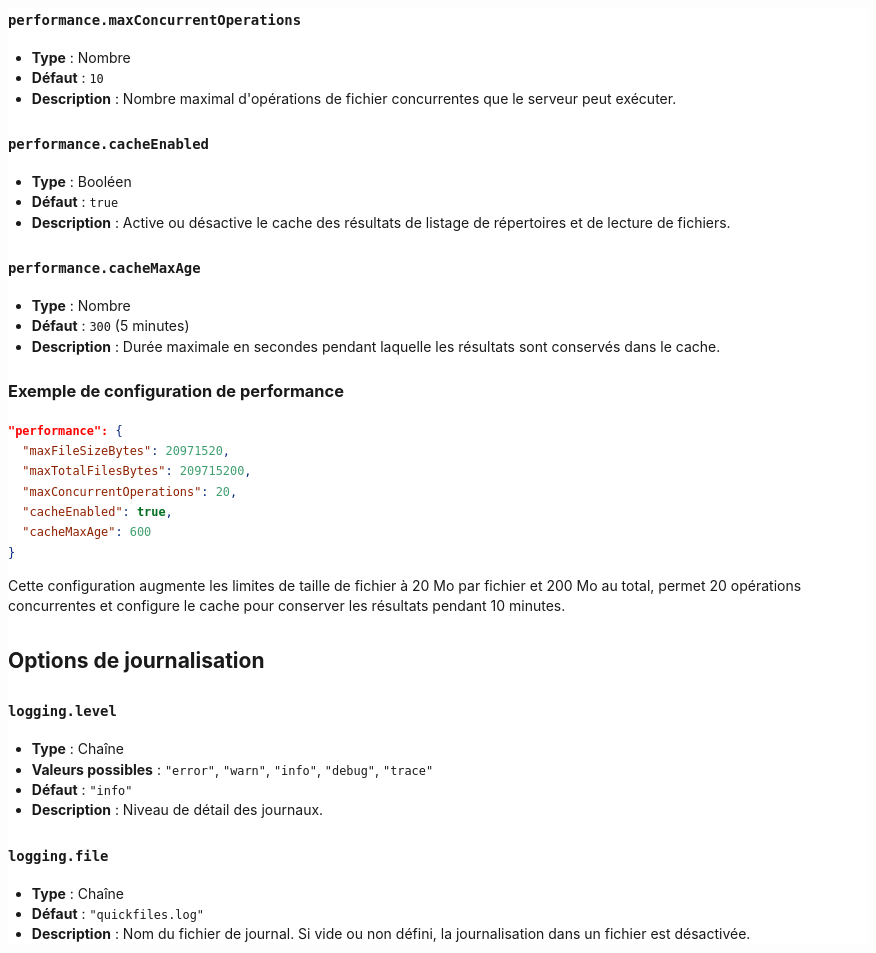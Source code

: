 ### `performance.maxConcurrentOperations`

- **Type** : Nombre
- **Défaut** : `10`
- **Description** : Nombre maximal d'opérations de fichier concurrentes que le serveur peut exécuter.

### `performance.cacheEnabled`

- **Type** : Booléen
- **Défaut** : `true`
- **Description** : Active ou désactive le cache des résultats de listage de répertoires et de lecture de fichiers.

### `performance.cacheMaxAge`

- **Type** : Nombre
- **Défaut** : `300` (5 minutes)
- **Description** : Durée maximale en secondes pendant laquelle les résultats sont conservés dans le cache.

### Exemple de configuration de performance

```json
"performance": {
  "maxFileSizeBytes": 20971520,
  "maxTotalFilesBytes": 209715200,
  "maxConcurrentOperations": 20,
  "cacheEnabled": true,
  "cacheMaxAge": 600
}
```

Cette configuration augmente les limites de taille de fichier à 20 Mo par fichier et 200 Mo au total, permet 20 opérations concurrentes et configure le cache pour conserver les résultats pendant 10 minutes.



## Options de journalisation

### `logging.level`

- **Type** : Chaîne
- **Valeurs possibles** : `"error"`, `"warn"`, `"info"`, `"debug"`, `"trace"`
- **Défaut** : `"info"`
- **Description** : Niveau de détail des journaux.

### `logging.file`

- **Type** : Chaîne
- **Défaut** : `"quickfiles.log"`
- **Description** : Nom du fichier de journal. Si vide ou non défini, la journalisation dans un fichier est désactivée.
